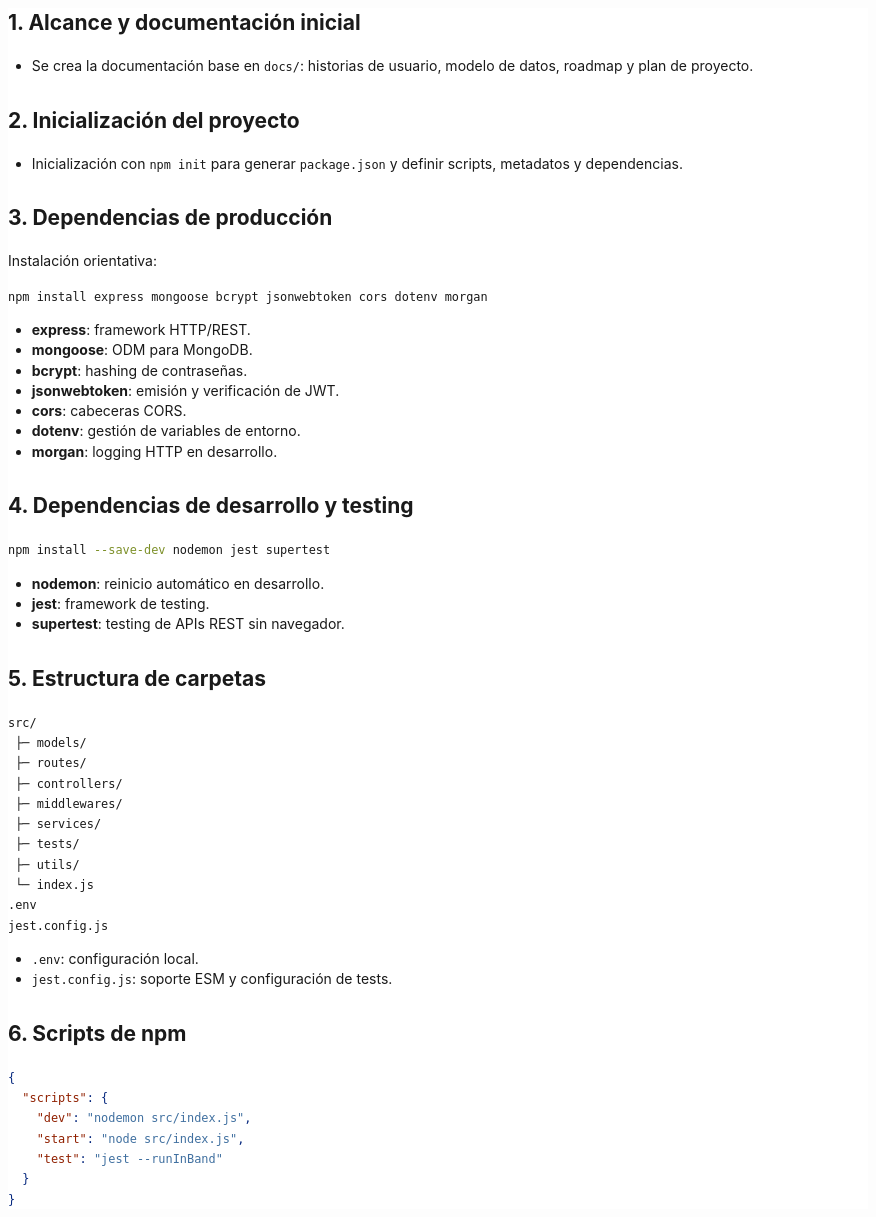 
## 1. Alcance y documentación inicial
- Se crea la documentación base en `docs/`: historias de usuario, modelo de datos, roadmap y plan de proyecto.

## 2. Inicialización del proyecto
- Inicialización con `npm init` para generar `package.json` y definir scripts, metadatos y dependencias.

## 3. Dependencias de producción
Instalación orientativa:
```bash
npm install express mongoose bcrypt jsonwebtoken cors dotenv morgan
```
- **express**: framework HTTP/REST.
- **mongoose**: ODM para MongoDB.
- **bcrypt**: hashing de contraseñas.
- **jsonwebtoken**: emisión y verificación de JWT.
- **cors**: cabeceras CORS.
- **dotenv**: gestión de variables de entorno.
- **morgan**: logging HTTP en desarrollo.

## 4. Dependencias de desarrollo y testing
```bash
npm install --save-dev nodemon jest supertest
```
- **nodemon**: reinicio automático en desarrollo.
- **jest**: framework de testing.
- **supertest**: testing de APIs REST sin navegador.

## 5. Estructura de carpetas
```
src/
 ├─ models/
 ├─ routes/
 ├─ controllers/
 ├─ middlewares/
 ├─ services/
 ├─ tests/
 ├─ utils/
 └─ index.js
.env
jest.config.js
```
- `.env`: configuración local.
- `jest.config.js`: soporte ESM y configuración de tests.

## 6. Scripts de npm
```json
{
  "scripts": {
    "dev": "nodemon src/index.js",
    "start": "node src/index.js",
    "test": "jest --runInBand"
  }
}
```
